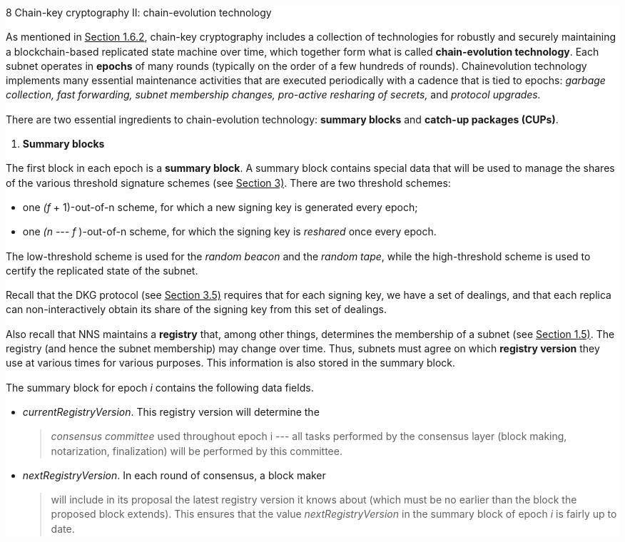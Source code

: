 8 Chain-key cryptography II: chain-evolution technology

As mentioned in [Section 1.6.2](\l), chain-key cryptography includes a
collection of technologies for robustly and securely maintaining a
blockchain-based replicated state machine over time, which together form
what is called **chain-evolution technology**. Each subnet operates in
**epochs** of many rounds (typically on the order of a few hundreds of
rounds). Chain­evolution technology implements many essential
maintenance activities that are executed periodically with a cadence
that is tied to epochs: *garbage collection, fast forwarding, subnet
membership changes, pro-active resharing of secrets,* and *protocol
upgrades.*

There are two essential ingredients to chain-evolution technology:
**summary blocks** and **catch-up packages (CUPs)**.

1.  **Summary blocks**

The first block in each epoch is a **summary block**. A summary block
contains special data that will be used to manage the shares of the
various threshold signature schemes (see [Section 3)](\l). There are two
threshold schemes:

-   one *(f* + 1)-out-of-n scheme, for which a new signing key is
    generated every epoch;

-   one *(n --- f* )-out-of-n scheme, for which the signing key is
    *reshared* once every epoch.

The low-threshold scheme is used for the *random beacon* and the *random
tape*, while the high-threshold scheme is used to certify the replicated
state of the subnet.

Recall that the DKG protocol (see [Section 3.5)](\l) requires that for
each signing key, we have a set of dealings, and that each replica can
non-interactively obtain its share of the signing key from this set of
dealings.

Also recall that NNS maintains a **registry** that, among other things,
determines the membership of a subnet (see [Section 1.5)](\l). The
registry (and hence the subnet membership) may change over time. Thus,
subnets must agree on which **registry version** they use at various
times for various purposes. This information is also stored in the
summary block.

The summary block for epoch *i* contains the following data fields.

-   *currentRegistryVersion*. This registry version will determine the
    > *consensus committee* used throughout epoch i --- all tasks
    > performed by the consensus layer (block making, notarization,
    > finalization) will be performed by this committee.

-   *nextRegistryVersion*. In each round of consensus, a block maker
    > will include in its proposal the latest registry version it knows
    > about (which must be no earlier than the block the proposed block
    > extends). This ensures that the value *nextRegistryVersion* in the
    > summary block of epoch *i* is fairly up to date.
